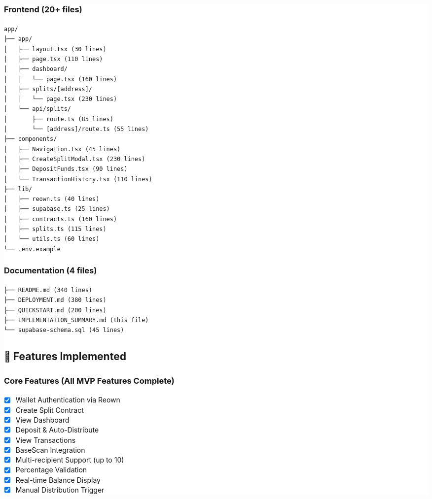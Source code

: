 ### Frontend (20+ files)
```
app/
├── app/
│   ├── layout.tsx (30 lines)
│   ├── page.tsx (110 lines)
│   ├── dashboard/
│   │   └── page.tsx (160 lines)
│   ├── splits/[address]/
│   │   └── page.tsx (230 lines)
│   └── api/splits/
│       ├── route.ts (85 lines)
│       └── [address]/route.ts (55 lines)
├── components/
│   ├── Navigation.tsx (45 lines)
│   ├── CreateSplitModal.tsx (230 lines)
│   ├── DepositFunds.tsx (90 lines)
│   └── TransactionHistory.tsx (110 lines)
├── lib/
│   ├── reown.ts (40 lines)
│   ├── supabase.ts (25 lines)
│   ├── contracts.ts (160 lines)
│   ├── splits.ts (115 lines)
│   └── utils.ts (60 lines)
└── .env.example
```

### Documentation (4 files)
```
├── README.md (340 lines)
├── DEPLOYMENT.md (380 lines)
├── QUICKSTART.md (200 lines)
├── IMPLEMENTATION_SUMMARY.md (this file)
└── supabase-schema.sql (45 lines)
```

## 🎯 Features Implemented

### Core Features (All MVP Features Complete)
- [x] Wallet Authentication via Reown
- [x] Create Split Contract
- [x] View Dashboard
- [x] Deposit & Auto-Distribute
- [x] View Transactions
- [x] BaseScan Integration
- [x] Multi-recipient Support (up to 10)
- [x] Percentage Validation
- [x] Real-time Balance Display
- [x] Manual Distribution Trigger
